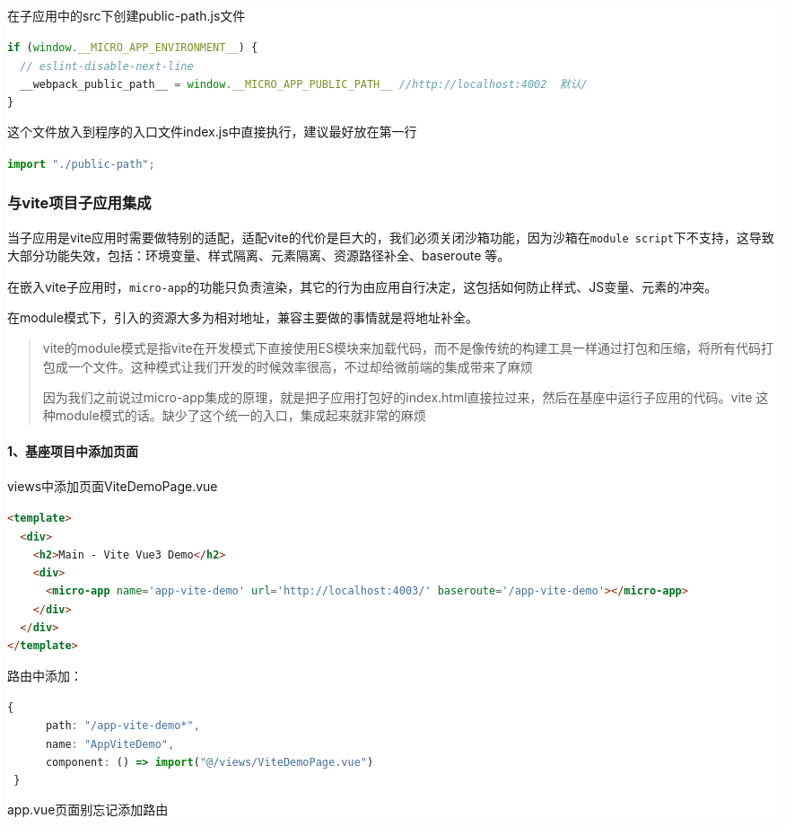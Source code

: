 在子应用中的src下创建public-path.js文件

```js
if (window.__MICRO_APP_ENVIRONMENT__) {
  // eslint-disable-next-line
  __webpack_public_path__ = window.__MICRO_APP_PUBLIC_PATH__ //http://localhost:4002  默认/
}
```

这个文件放入到程序的入口文件index.js中直接执行，建议最好放在第一行

```js
import "./public-path";
```



### 与vite项目子应用集成

当子应用是vite应用时需要做特别的适配，适配vite的代价是巨大的，我们必须关闭沙箱功能，因为沙箱在`module script`下不支持，这导致大部分功能失效，包括：环境变量、样式隔离、元素隔离、资源路径补全、baseroute 等。

在嵌入vite子应用时，`micro-app`的功能只负责渲染，其它的行为由应用自行决定，这包括如何防止样式、JS变量、元素的冲突。

在module模式下，引入的资源大多为相对地址，兼容主要做的事情就是将地址补全。

> vite的module模式是指vite在开发模式下直接使用ES模块来加载代码，而不是像传统的构建工具一样通过打包和压缩，将所有代码打包成一个文件。这种模式让我们开发的时候效率很高，不过却给微前端的集成带来了麻烦
>
> 因为我们之前说过micro-app集成的原理，就是把子应用打包好的index.html直接拉过来，然后在基座中运行子应用的代码。vite 这种module模式的话。缺少了这个统一的入口，集成起来就非常的麻烦

#### 1、基座项目中添加页面

views中添加页面ViteDemoPage.vue

```html
<template>
  <div>
    <h2>Main - Vite Vue3 Demo</h2>
    <div>
      <micro-app name='app-vite-demo' url='http://localhost:4003/' baseroute='/app-vite-demo'></micro-app>
    </div>
  </div>
</template>
```

路由中添加：

```ts
{
      path: "/app-vite-demo*",
      name: "AppViteDemo",
      component: () => import("@/views/ViteDemoPage.vue")
 }
```

app.vue页面别忘记添加路由
